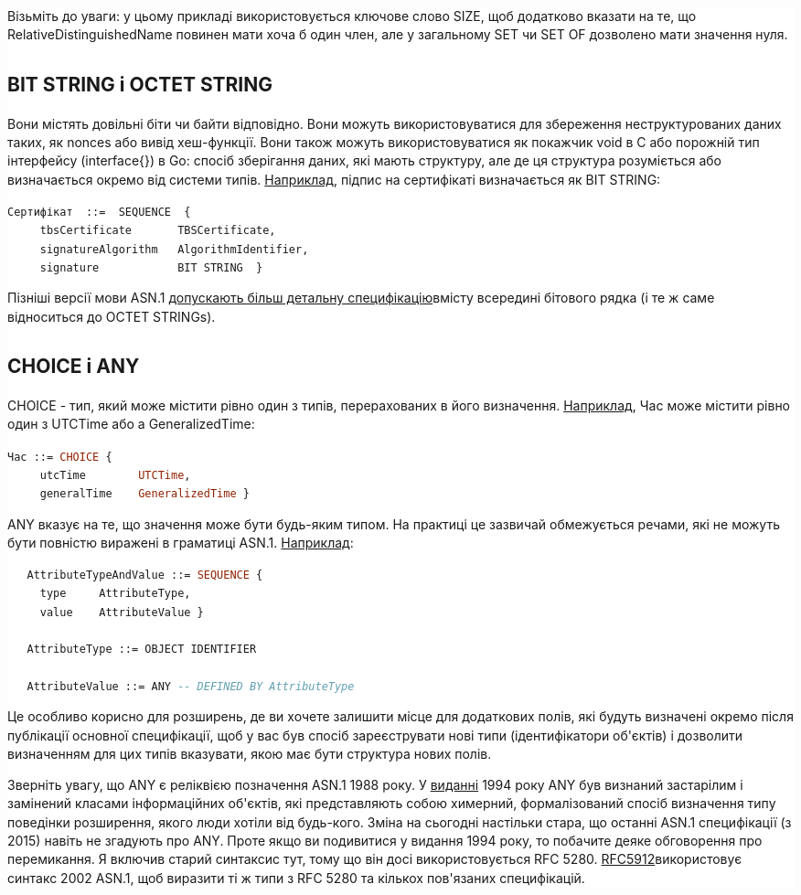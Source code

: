 Візьміть до уваги: у цьому прикладі використовується ключове слово SIZE, щоб додатково вказати на те, що RelativeDistinguishedName повинен мати хоча б один член, але у загальному SET чи SET OF дозволено мати значення нуля.

BIT STRING і OCTET STRING
---------------------------

Вони містять довільні біти чи байти відповідно. Вони можуть використовуватися для збереження неструктурованих даних таких, як nonces або вивід хеш-функції. Вони також можуть використовуватися як покажчик void в C або порожній тип інтерфейсу (interface{}) в Go: спосіб зберігання даних, які мають структуру, але де ця структура розуміється або визначається окремо від системи типів. [Наприклад](https://tools.ietf.org/html/rfc5280#page-116), підпис на сертифікаті визначається як BIT STRING:

```
Сертифікат  ::=  SEQUENCE  {
     tbsCertificate       TBSCertificate,
     signatureAlgorithm   AlgorithmIdentifier,
     signature            BIT STRING  }
```

Пізніші версії мови ASN.1 [допускають більш детальну специфікацію](https://tools.ietf.org/html/rfc5912#page-99)вмісту всередині бітового рядка (і те ж саме відноситься до OCTET STRINGs).

CHOICE і ANY
--------------

CHOICE - тип, який може містити рівно один з типів, перерахованих в його визначення. [Наприклад](https://tools.ietf.org/html/rfc5280#page-117), Час може містити рівно один з UTCTime або a GeneralizedTime:

```asn1
Час ::= CHOICE {
     utcTime        UTCTime,
     generalTime    GeneralizedTime }
```

ANY вказує на те, що значення може бути будь-яким типом. На практиці це зазвичай обмежується речами, які не можуть бути повністю виражені в граматиці ASN.1. [Наприклад](https://tools.ietf.org/html/rfc5280#page-111):

```asn1
   AttributeTypeAndValue ::= SEQUENCE {
     type     AttributeType,
     value    AttributeValue }

   AttributeType ::= OBJECT IDENTIFIER

   AttributeValue ::= ANY -- DEFINED BY AttributeType
```

Це особливо корисно для розширень, де ви хочете залишити місце для додаткових полів, які будуть визначені окремо після публікації основної специфікації, щоб у вас був спосіб зареєструвати нові типи (ідентифікатори об'єктів) і дозволити визначенням для цих типів вказувати, якою має бути структура нових полів.

Зверніть увагу, що ANY є реліквією позначення ASN.1 1988 року. У [ виданні](https://www.itu.int/rec/T-REC-X.680-199407-S/en) 1994 року ANY був визнаний застарілим і замінений класами інформаційних об'єктів, які представляють собою химерний, формалізований спосіб визначення типу поведінки розширення, якого люди хотіли від будь-кого. Зміна на сьогодні настільки стара, що останні ASN.1 специфікації (з 2015) навіть не згадують про ANY. Проте якщо ви подивитися у видання 1994 року, то побачите деяке обговорення про перемикання. Я включив старий синтаксис тут, тому що він досі використовується RFC 5280. [RFC5912](https://tools.ietf.org/html/rfc5912)використовує синтакс 2002 ASN.1, щоб виразити ті ж типи з RFC 5280 та кількох пов'язаних специфікацій.
